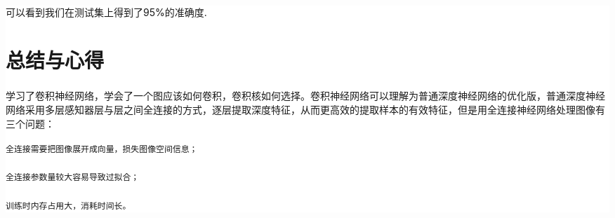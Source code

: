 

可以看到我们在测试集上得到了95%的准确度.

# 总结与心得

   学习了卷积神经网络，学会了一个图应该如何卷积，卷积核如何选择。卷积神经网络可以理解为普通深度神经网络的优化版，普通深度神经网络采用多层感知器层与层之间全连接的方式，逐层提取深度特征，从而更高效的提取样本的有效特征，但是用全连接神经网络处理图像有三个问题：

    全连接需要把图像展开成向量，损失图像空间信息；
    
    全连接参数量较大容易导致过拟合；
    
    训练时内存占用大，消耗时间长。